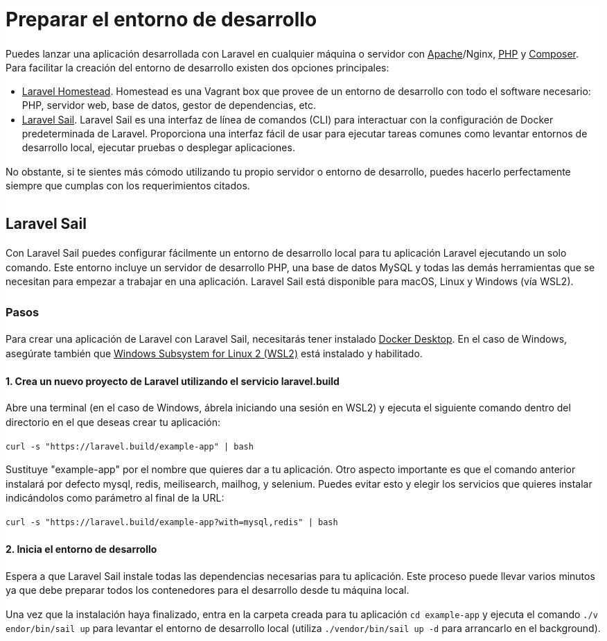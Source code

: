 # Preparar el entorno de desarrollo
Puedes lanzar una aplicación desarrollada con Laravel en cualquier máquina o servidor con [Apache](https://httpd.apache.org/)/Nginx, [PHP](https://www.php.net/) y [Composer](https://getcomposer.org/). Para facilitar la creación del entorno de desarrollo existen dos opciones principales:

- [Laravel Homestead](https://github.com/laravel/homestead). Homestead es una Vagrant box que provee de un entorno de desarrollo con todo el software necesario: PHP, servidor web, base de datos, gestor de dependencias, etc.
- [Laravel Sail](https://laravel.com/docs/9.x/sail). Laravel Sail es una interfaz de línea de comandos (CLI)  para interactuar con la configuración de Docker predeterminada de Laravel. Proporciona una interfaz fácil de usar para ejecutar tareas comunes como levantar entornos de desarrollo local, ejecutar pruebas o desplegar aplicaciones.

No obstante, si te sientes más cómodo utilizando tu propio servidor o entorno de desarrollo, puedes hacerlo perfectamente siempre que cumplas con los requerimientos citados.

## Laravel Sail
Con Laravel Sail puedes configurar fácilmente un entorno de desarrollo local para tu aplicación Laravel ejecutando un solo comando. Este entorno incluye un servidor de desarrollo PHP, una base de datos MySQL y todas las demás herramientas que se necesitan para empezar a trabajar en una aplicación.
Laravel Sail está disponible para macOS, Linux y Windows (vía WSL2).

### Pasos
Para crear una aplicación de Laravel con Laravel Sail, necesitarás tener instalado [Docker Desktop](https://www.docker.com/products/docker-desktop). En el caso de Windows, asegúrate también que [Windows Subsystem for Linux 2 (WSL2)](https://docs.microsoft.com/en-us/windows/wsl/install-win10) está instalado y habilitado.

#### 1. Crea un nuevo proyecto de Laravel utilizando el servicio laravel.build

Abre una terminal (en el caso de Windows, ábrela iniciando una sesión en WSL2) y ejecuta el siguiente comando dentro del directorio en el que deseas crear tu aplicación:
```
curl -s "https://laravel.build/example-app" | bash
```
Sustituye "example-app" por el nombre que quieres dar a tu aplicación. 
Otro aspecto importante es que el comando anterior instalará por defecto mysql, redis, meilisearch, mailhog, y selenium. Puedes evitar esto y elegir los servicios que quieres instalar indicándolos como parámetro al final de la URL:

```
curl -s "https://laravel.build/example-app?with=mysql,redis" | bash
```

#### 2. Inicia el entorno de desarrollo
Espera a que Laravel Sail instale todas las dependencias necesarias para tu aplicación. Este proceso puede llevar varios minutos ya que debe preparar todos los contenedores para el desarrollo desde tu máquina local.

Una vez que la instalación haya finalizado, entra en la carpeta creada para tu aplicación `cd example-app` y ejecuta el comando `./vendor/bin/sail up` para levantar el entorno de desarrollo local (utiliza `./vendor/bin/sail up -d` para arrancarlo en el background).
